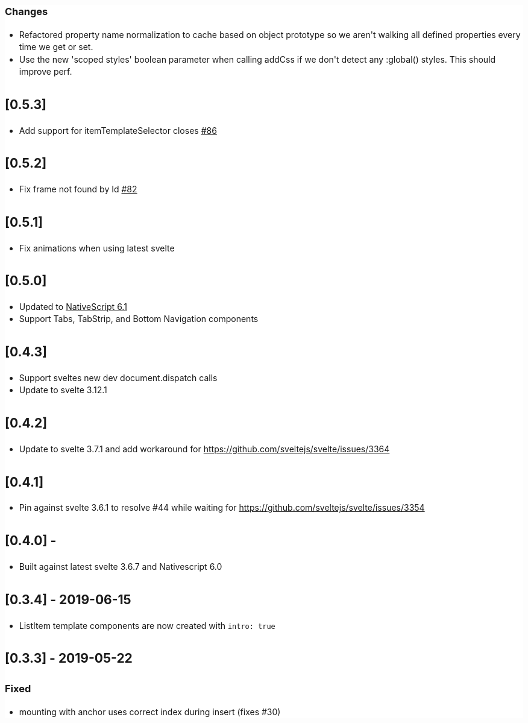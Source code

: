 
### Changes
  - Refactored property name normalization to cache based on object prototype so we aren't walking all defined properties every time we get or set.
  - Use the new 'scoped styles' boolean parameter when calling addCss if we don't detect any :global() styles. This should improve perf.
  
  
## [0.5.3]
  - Add support for itemTemplateSelector closes [#86](https://github.com/halfnelson/svelte-native/issues/86)

## [0.5.2]
  - Fix frame not found by Id [#82](https://github.com/halfnelson/svelte-native/issues/82)

## [0.5.1]
  - Fix animations when using latest svelte

## [0.5.0]
  - Updated to [NativeScript 6.1](https://www.nativescript.org/blog/nativescript-6.1-kotlin-support-is-here)
  - Support Tabs, TabStrip, and Bottom Navigation components

## [0.4.3]
  - Support sveltes new dev document.dispatch calls
  - Update to svelte 3.12.1

## [0.4.2]
  - Update to svelte 3.7.1 and add workaround for https://github.com/sveltejs/svelte/issues/3364

## [0.4.1]
  - Pin against svelte 3.6.1 to resolve #44 while waiting for https://github.com/sveltejs/svelte/issues/3354

## [0.4.0] - 
  - Built against latest svelte 3.6.7 and Nativescript 6.0

## [0.3.4] - 2019-06-15
  - ListItem template components are now created with `intro: true`

## [0.3.3] - 2019-05-22

### Fixed
  - mounting with anchor uses correct index during insert (fixes #30)
